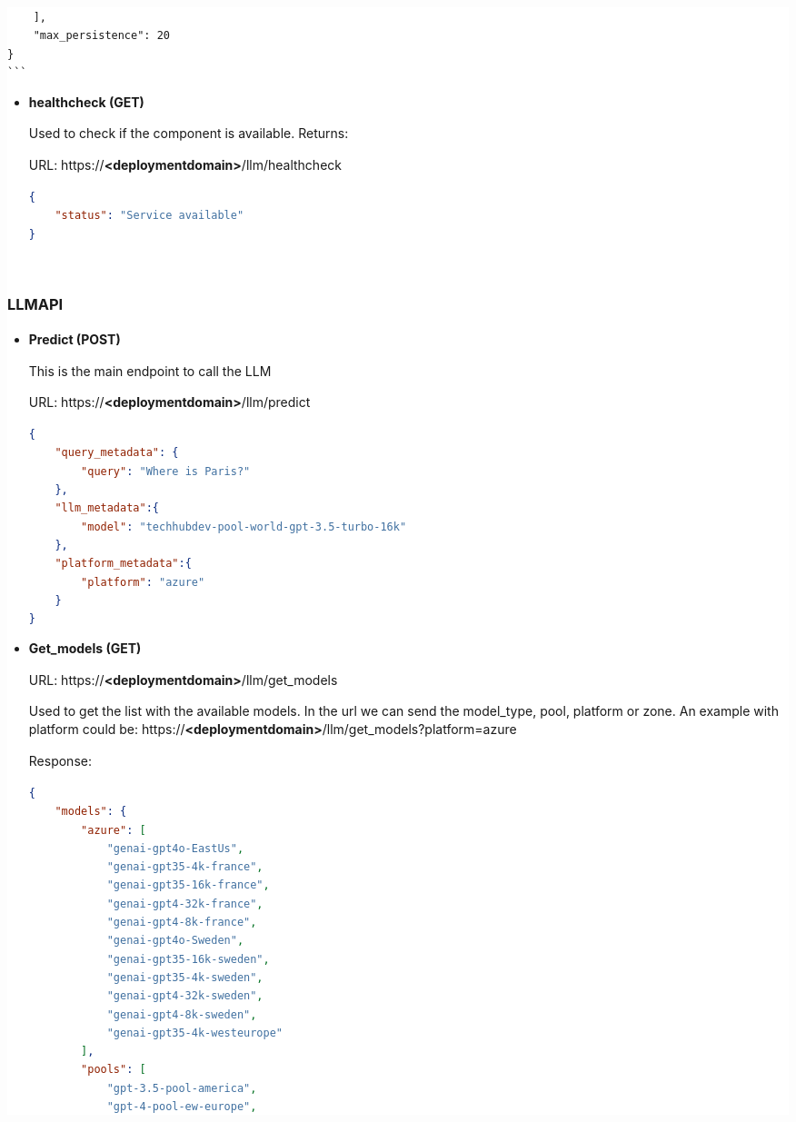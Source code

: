         ],    
        "max_persistence": 20
    }
    ```

- **healthcheck (GET)**
  
  Used to check if the component is available. Returns:

    URL: https://**\<deploymentdomain\>**/llm/healthcheck 

    ```json
    {
        "status": "Service available"
    }
    ```
<br/>

### LLMAPI

- **Predict (POST)**
  
    This is the main endpoint to call the LLM

    URL: https://**\<deploymentdomain\>**/llm/predict

    ```json
    {
        "query_metadata": {
            "query": "Where is Paris?"
        },
        "llm_metadata":{
            "model": "techhubdev-pool-world-gpt-3.5-turbo-16k"
        },
        "platform_metadata":{
            "platform": "azure"
        }
    }
    ```


- **Get_models (GET)**

    URL: https://**\<deploymentdomain\>**/llm/get_models

    Used to get the list with the available models. In the url we can send the model_type, pool, platform or zone. An example with platform could be: https://**\<deploymentdomain\>**/llm/get_models?platform=azure

    Response:

    ```json
    {
        "models": {
            "azure": [
                "genai-gpt4o-EastUs",
                "genai-gpt35-4k-france",
                "genai-gpt35-16k-france",
                "genai-gpt4-32k-france",
                "genai-gpt4-8k-france",
                "genai-gpt4o-Sweden",
                "genai-gpt35-16k-sweden",
                "genai-gpt35-4k-sweden",
                "genai-gpt4-32k-sweden",
                "genai-gpt4-8k-sweden",
                "genai-gpt35-4k-westeurope"
            ],
            "pools": [
                "gpt-3.5-pool-america",
                "gpt-4-pool-ew-europe",